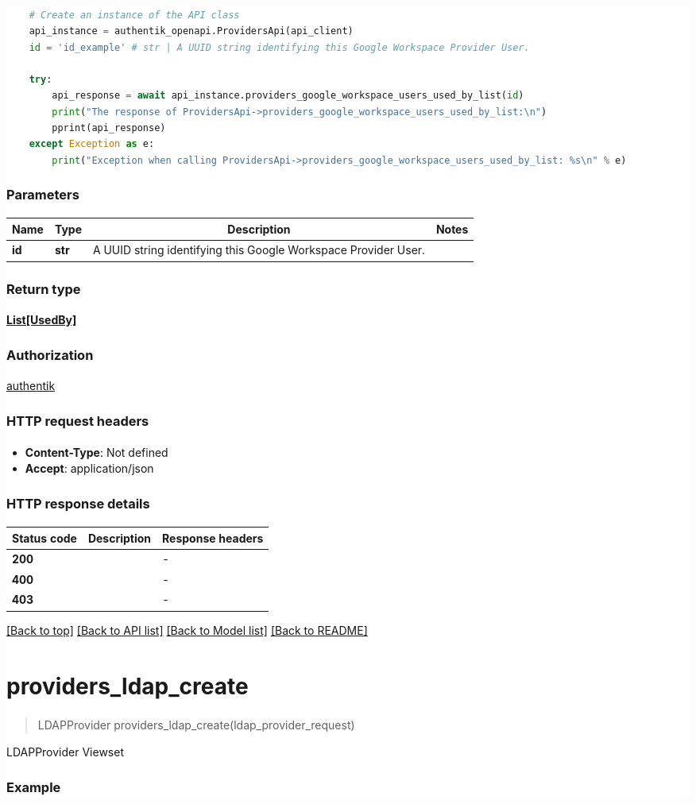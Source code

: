 ```python
    # Create an instance of the API class
    api_instance = authentik_openapi.ProvidersApi(api_client)
    id = 'id_example' # str | A UUID string identifying this Google Workspace Provider User.

    try:
        api_response = await api_instance.providers_google_workspace_users_used_by_list(id)
        print("The response of ProvidersApi->providers_google_workspace_users_used_by_list:\n")
        pprint(api_response)
    except Exception as e:
        print("Exception when calling ProvidersApi->providers_google_workspace_users_used_by_list: %s\n" % e)
```



### Parameters


Name | Type | Description  | Notes
------------- | ------------- | ------------- | -------------
 **id** | **str**| A UUID string identifying this Google Workspace Provider User. | 

### Return type

[**List[UsedBy]**](UsedBy.md)

### Authorization

[authentik](../README.md#authentik)

### HTTP request headers

 - **Content-Type**: Not defined
 - **Accept**: application/json

### HTTP response details

| Status code | Description | Response headers |
|-------------|-------------|------------------|
**200** |  |  -  |
**400** |  |  -  |
**403** |  |  -  |

[[Back to top]](#) [[Back to API list]](../README.md#documentation-for-api-endpoints) [[Back to Model list]](../README.md#documentation-for-models) [[Back to README]](../README.md)

# **providers_ldap_create**
> LDAPProvider providers_ldap_create(ldap_provider_request)

LDAPProvider Viewset

### Example
